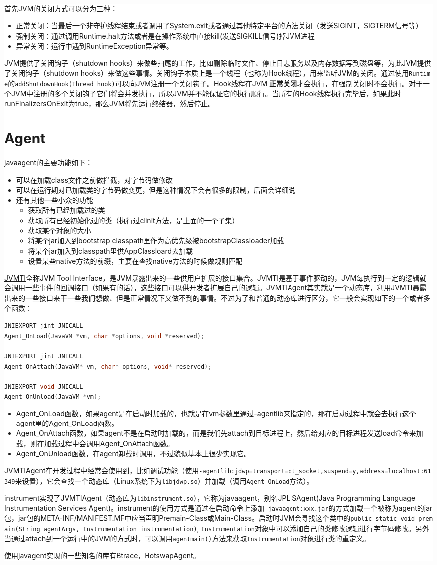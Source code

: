 首先JVM的关闭方式可以分为三种：

- 正常关闭：当最后一个非守护线程结束或者调用了System.exit或者通过其他特定平台的方法关闭（发送SIGINT，SIGTERM信号等）
- 强制关闭：通过调用Runtime.halt方法或者是在操作系统中直接kill(发送SIGKILL信号)掉JVM进程
- 异常关闭：运行中遇到RuntimeException异常等。

JVM提供了关闭钩子（shutdown hooks）来做些扫尾的工作，比如删除临时文件、停止日志服务以及内存数据写到磁盘等，为此JVM提供了关闭钩子（shutdown hooks）来做这些事情。关闭钩子本质上是一个线程（也称为Hook线程），用来监听JVM的关闭。通过使用`Runtime`的`addShutdownHook(Thread hook)`可以向JVM注册一个关闭钩子。Hook线程在JVM **正常关闭**才会执行，在强制关闭时不会执行。对于一个JVM中注册的多个关闭钩子它们将会并发执行，所以JVM并不能保证它的执行顺行。当所有的Hook线程执行完毕后，如果此时runFinalizersOnExit为true，那么JVM将先运行终结器，然后停止。

# Agent

javaagent的主要功能如下：

- 可以在加载class文件之前做拦截，对字节码做修改
- 可以在运行期对已加载类的字节码做变更，但是这种情况下会有很多的限制，后面会详细说
- 还有其他一些小众的功能
  - 获取所有已经加载过的类
  - 获取所有已经初始化过的类（执行过clinit方法，是上面的一个子集）
  - 获取某个对象的大小
  - 将某个jar加入到bootstrap classpath里作为高优先级被bootstrapClassloader加载
  - 将某个jar加入到classpath里供AppClassloard去加载
  - 设置某些native方法的前缀，主要在查找native方法的时候做规则匹配

[JVMTI](http://docs.oracle.com/javase/7/docs/platform/jvmti/jvmti.html)全称JVM Tool Interface，是JVM暴露出来的一些供用户扩展的接口集合。JVMTI是基于事件驱动的，JVM每执行到一定的逻辑就会调用一些事件的回调接口（如果有的话），这些接口可以供开发者扩展自己的逻辑。JVMTIAgent其实就是一个动态库，利用JVMTI暴露出来的一些接口来干一些我们想做、但是正常情况下又做不到的事情。不过为了和普通的动态库进行区分，它一般会实现如下的一个或者多个函数：

```cpp
JNIEXPORT jint JNICALL
Agent_OnLoad(JavaVM *vm, char *options, void *reserved);

JNIEXPORT jint JNICALL
Agent_OnAttach(JavaVM* vm, char* options, void* reserved);

JNIEXPORT void JNICALL
Agent_OnUnload(JavaVM *vm); 
```

- Agent_OnLoad函数，如果agent是在启动时加载的，也就是在vm参数里通过-agentlib来指定的，那在启动过程中就会去执行这个agent里的Agent_OnLoad函数。
- Agent_OnAttach函数，如果agent不是在启动时加载的，而是我们先attach到目标进程上，然后给对应的目标进程发送load命令来加载，则在加载过程中会调用Agent_OnAttach函数。
- Agent_OnUnload函数，在agent卸载时调用，不过貌似基本上很少实现它。

JVMTIAgent在开发过程中经常会使用到，比如调试功能（使用`-agentlib:jdwp=transport=dt_socket,suspend=y,address=localhost:61349`来设置），它会查找一个动态库（Linux系统下为`libjdwp.so`）并加载（调用`Agent_OnLoad`方法）。

instrument实现了JVMTIAgent（动态库为`libinstrument.so`），它称为javaagent，别名JPLISAgent(Java Programming Language Instrumentation Services Agent)。instrument的使用方式是通过在启动命令上添加`-javaagent:xxx.jar`的方式加载一个被称为agent的jar包，jar包的META-INF/MANIFEST.MF中应当声明Premain-Class或Main-Class。启动时JVM会寻找这个类中的`public static void premain(String agentArgs, Instrumentation instrumentation)`, `Instrumentation`对象中可以添加自己的类修改逻辑进行字节码修改。另外当通过attach到一个运行中的JVM的方式时，可以调用`agentmain()`方法来获取`Instrumentation`对象进行类的重定义。

使用javagent实现的一些知名的库有[Btrace](https://github.com/btraceio/btrace)，[HotswapAgent](https://github.com/HotswapProjects/HotswapAgent)。
